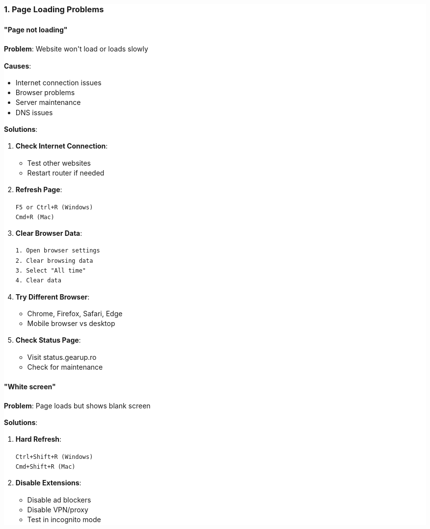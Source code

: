 ### 1. Page Loading Problems

#### "Page not loading"

**Problem**: Website won't load or loads slowly

**Causes**:

- Internet connection issues
- Browser problems
- Server maintenance
- DNS issues

**Solutions**:

1. **Check Internet Connection**:
   - Test other websites
   - Restart router if needed

2. **Refresh Page**:

   ```
   F5 or Ctrl+R (Windows)
   Cmd+R (Mac)
   ```

3. **Clear Browser Data**:

   ```
   1. Open browser settings
   2. Clear browsing data
   3. Select "All time"
   4. Clear data
   ```

4. **Try Different Browser**:
   - Chrome, Firefox, Safari, Edge
   - Mobile browser vs desktop

5. **Check Status Page**:
   - Visit status.gearup.ro
   - Check for maintenance

#### "White screen"

**Problem**: Page loads but shows blank screen

**Solutions**:

1. **Hard Refresh**:

   ```
   Ctrl+Shift+R (Windows)
   Cmd+Shift+R (Mac)
   ```

2. **Disable Extensions**:
   - Disable ad blockers
   - Disable VPN/proxy
   - Test in incognito mode
